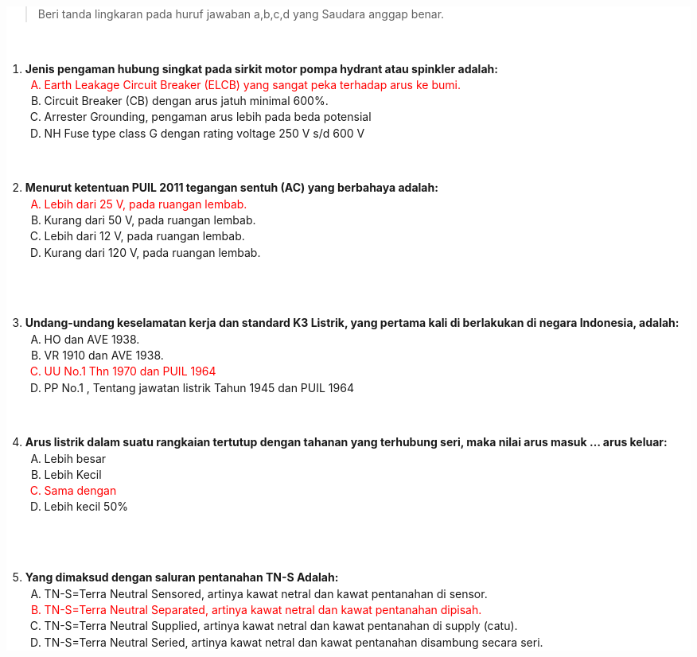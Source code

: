 > Beri tanda lingkaran pada huruf jawaban a,b,c,d yang Saudara anggap benar.

<br>

1. **Jenis pengaman hubung singkat pada sirkit motor pompa hydrant atau spinkler adalah:**
    <ol type="A">
      <li style="color:red">Earth Leakage Circuit Breaker (ELCB) yang sangat peka terhadap arus ke bumi.</li>
      <li>Circuit Breaker (CB) dengan arus jatuh minimal 600%.</li>
      <li>Arrester Grounding, pengaman arus lebih pada beda potensial</li>
      <li>NH Fuse type class G dengan rating voltage 250 V s/d 600 V</li>
    </ol>

<br>

2. **Menurut ketentuan PUIL 2011 tegangan sentuh (AC) yang berbahaya adalah:**
    <ol type="A">
      <li style="color:red">Lebih dari 25 V, pada ruangan lembab.</li>
      <li>Kurang dari 50 V, pada ruangan lembab.</li>
      <li>Lebih dari 12 V, pada ruangan lembab.</li>
      <li>Kurang dari 120 V, pada ruangan lembab.</li>
    </ol> 

<br>

3. **Undang-undang keselamatan kerja dan standard K3 Listrik, yang pertama kali di berlakukan di negara Indonesia, adalah:**
    <ol type="A">
      <li>HO dan AVE 1938.</li>
      <li>VR 1910 dan AVE 1938.</li>
      <li style="color:red">UU No.1 Thn 1970 dan PUIL 1964</li>
      <li>PP No.1 , Tentang jawatan listrik Tahun 1945 dan PUIL 1964</li>
    </ol>

<br>

4. **Arus listrik dalam suatu rangkaian tertutup dengan tahanan yang terhubung seri, maka nilai arus masuk … arus keluar:**
    <ol type="A">
      <li>Lebih besar</li>
      <li>Lebih Kecil</li>
      <li style="color:red">Sama dengan</li>
      <li>Lebih kecil 50%</li>
    </ol>

<br> 

5. **Yang dimaksud dengan saluran pentanahan TN-S Adalah:**
    <ol type="A">
      <li>TN-S=Terra Neutral Sensored, artinya kawat netral dan kawat pentanahan di sensor.</li>
      <li style="color:red">TN-S=Terra Neutral Separated, artinya kawat netral dan kawat pentanahan dipisah.</li>
      <li>TN-S=Terra Neutral Supplied, artinya kawat netral dan kawat pentanahan di supply (catu).</li>
      <li>TN-S=Terra Neutral Seried, artinya kawat netral dan kawat pentanahan disambung secara seri.</li>
    </ol>
